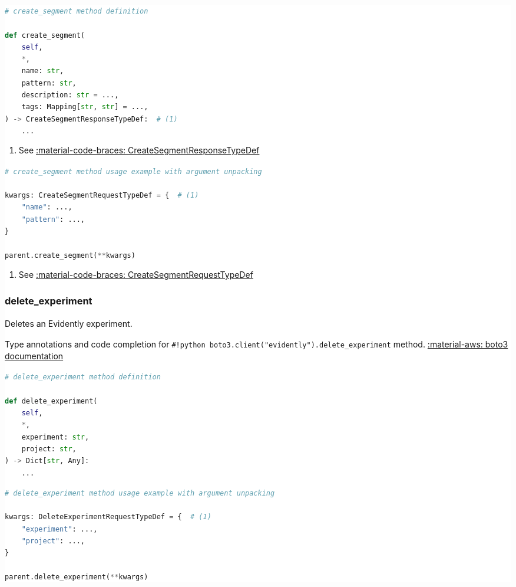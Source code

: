 ```python
# create_segment method definition

def create_segment(
    self,
    *,
    name: str,
    pattern: str,
    description: str = ...,
    tags: Mapping[str, str] = ...,
) -> CreateSegmentResponseTypeDef:  # (1)
    ...
```

1. See [:material-code-braces: CreateSegmentResponseTypeDef](./type_defs.md#createsegmentresponsetypedef)


```python
# create_segment method usage example with argument unpacking

kwargs: CreateSegmentRequestTypeDef = {  # (1)
    "name": ...,
    "pattern": ...,
}

parent.create_segment(**kwargs)
```

1. See [:material-code-braces: CreateSegmentRequestTypeDef](./type_defs.md#createsegmentrequesttypedef)

### delete\_experiment

Deletes an Evidently experiment.

Type annotations and code completion for `#!python boto3.client("evidently").delete_experiment` method.
[:material-aws: boto3 documentation](https://boto3.amazonaws.com/v1/documentation/api/latest/reference/services/evidently/client/delete_experiment.html)

```python
# delete_experiment method definition

def delete_experiment(
    self,
    *,
    experiment: str,
    project: str,
) -> Dict[str, Any]:
    ...
```

```python
# delete_experiment method usage example with argument unpacking

kwargs: DeleteExperimentRequestTypeDef = {  # (1)
    "experiment": ...,
    "project": ...,
}

parent.delete_experiment(**kwargs)
```
